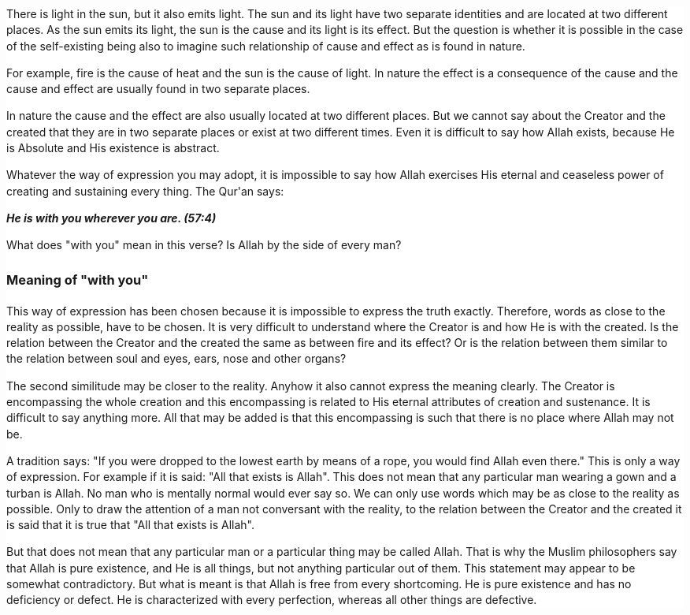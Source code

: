 There is light in the sun, but it also emits light. The sun and its
light have two separate identities and are located at two different
places. As the sun emits its light, the sun is the cause and its light
is its effect. But the question is whether it is possible in the case of
the self-existing being also to imagine such relationship of cause and
effect as is found in nature.

For example, fire is the cause of heat and the sun is the cause of
light. In nature the effect is a consequence of the cause and the cause
and effect are usually found in two separate places.

In nature the cause and the effect are also usually located at two
different places. But we cannot say about the Creator and the created
that they are in two separate places or exist at two different times.
Even it is difficult to say how AIlah exists, because He is Absolute and
His existence is abstract.

Whatever the way of expression you may adopt, it is impossible to say
how Allah exercises His eternal and ceaseless power of creating and
sustaining every thing. The Qur'an says:

***He is with you wherever you are. (57:4)***

What does "with you" mean in this verse? Is Allah by the side of every
man?

### Meaning of "with you"

This way of expression has been chosen because it is impossible to
express the truth exactly. Therefore, words as close to the reality as
possible, have to be chosen. It is very difficult to understand where
the Creator is and how He is with the created. Is the relation between
the Creator and the created the same as between fire and its effect? Or
is the relation between them similar to the relation between soul and
eyes, ears, nose and other organs?

The second similitude may be closer to the reality. Anyhow it also
cannot express the meaning clearly. The Creator is encompassing the
whole creation and this encompassing is related to His eternal
attributes of creation and sustenance. It is difficult to say anything
more. All that may be added is that this encompassing is such that there
is no place where Allah may not be.

A tradition says: "If you were dropped to the lowest earth by means of a
rope, you would find Allah even there." This is only a way of
expression. For example if it is said: "All that exists is Allah". This
does not mean that any particular man wearing a gown and a turban is
Allah. No man who is mentally normal would ever say so. We can only use
words which may be as close to the reality as possible. Only to draw the
attention of a man not conversant with the reality, to the relation
between the Creator and the created it is said that it is true that "All
that exists is Allah".

But that does not mean that any particular man or a particular thing may
be called Allah. That is why the Muslim philosophers say that Allah is
pure existence, and He is all things, but not anything particular out of
them. This statement may appear to be somewhat contradictory. But what
is meant is that Allah is free from every shortcoming. He is pure
existence and has no deficiency or defect. He is characterized with
every perfection, whereas all other things are defective.
